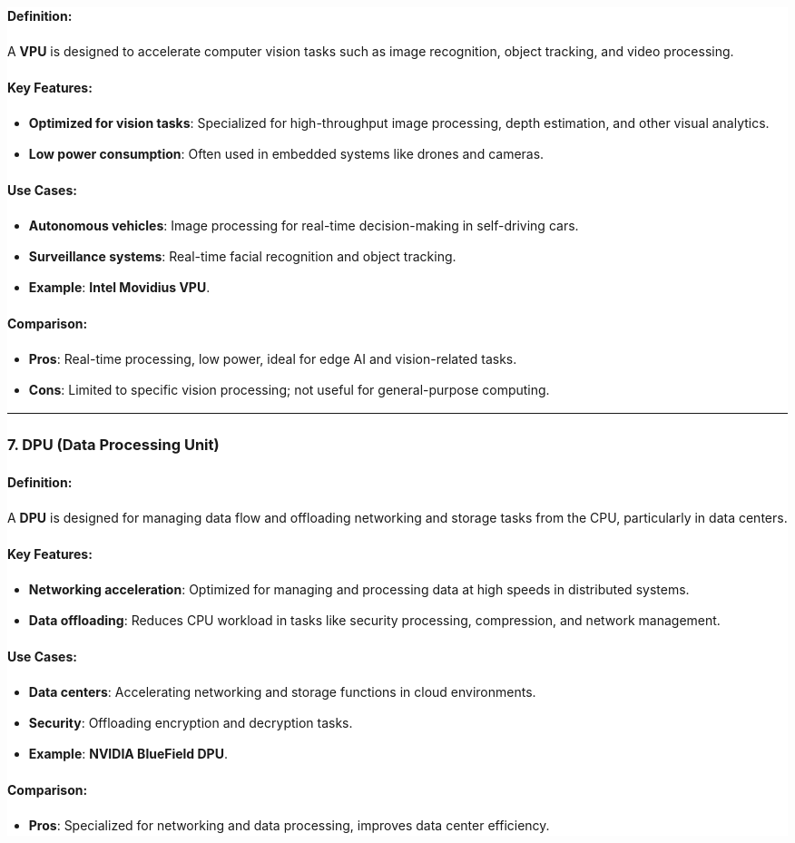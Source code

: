 #### **Definition**:

A **VPU** is designed to accelerate computer vision tasks such as image recognition, object tracking, and video processing.

#### **Key Features**:

- **Optimized for vision tasks**: Specialized for high-throughput image processing, depth estimation, and other visual analytics.
    
- **Low power consumption**: Often used in embedded systems like drones and cameras.
    

#### **Use Cases**:

- **Autonomous vehicles**: Image processing for real-time decision-making in self-driving cars.
    
- **Surveillance systems**: Real-time facial recognition and object tracking.
    
- **Example**: **Intel Movidius VPU**.
    

#### **Comparison**:

- **Pros**: Real-time processing, low power, ideal for edge AI and vision-related tasks.
    
- **Cons**: Limited to specific vision processing; not useful for general-purpose computing.
    

---

### **7. DPU (Data Processing Unit)**

#### **Definition**:

A **DPU** is designed for managing data flow and offloading networking and storage tasks from the CPU, particularly in data centers.

#### **Key Features**:

- **Networking acceleration**: Optimized for managing and processing data at high speeds in distributed systems.
    
- **Data offloading**: Reduces CPU workload in tasks like security processing, compression, and network management.
    

#### **Use Cases**:

- **Data centers**: Accelerating networking and storage functions in cloud environments.
    
- **Security**: Offloading encryption and decryption tasks.
    
- **Example**: **NVIDIA BlueField DPU**.
    

#### **Comparison**:

- **Pros**: Specialized for networking and data processing, improves data center efficiency.
    